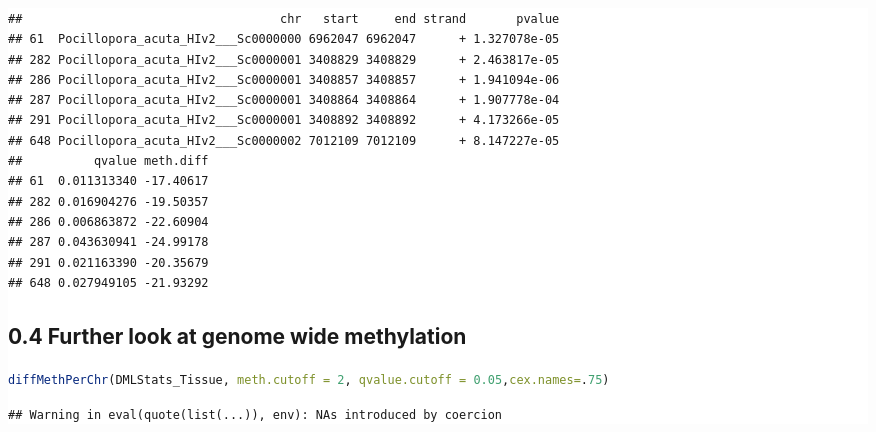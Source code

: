     ##                                    chr   start     end strand       pvalue
    ## 61  Pocillopora_acuta_HIv2___Sc0000000 6962047 6962047      + 1.327078e-05
    ## 282 Pocillopora_acuta_HIv2___Sc0000001 3408829 3408829      + 2.463817e-05
    ## 286 Pocillopora_acuta_HIv2___Sc0000001 3408857 3408857      + 1.941094e-06
    ## 287 Pocillopora_acuta_HIv2___Sc0000001 3408864 3408864      + 1.907778e-04
    ## 291 Pocillopora_acuta_HIv2___Sc0000001 3408892 3408892      + 4.173266e-05
    ## 648 Pocillopora_acuta_HIv2___Sc0000002 7012109 7012109      + 8.147227e-05
    ##          qvalue meth.diff
    ## 61  0.011313340 -17.40617
    ## 282 0.016904276 -19.50357
    ## 286 0.006863872 -22.60904
    ## 287 0.043630941 -24.99178
    ## 291 0.021163390 -20.35679
    ## 648 0.027949105 -21.93292

## 0.4 Further look at genome wide methylation

``` r
diffMethPerChr(DMLStats_Tissue, meth.cutoff = 2, qvalue.cutoff = 0.05,cex.names=.75)
```

    ## Warning in eval(quote(list(...)), env): NAs introduced by coercion
